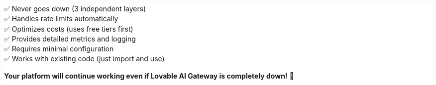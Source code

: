 ✅ Never goes down (3 independent layers)  
✅ Handles rate limits automatically  
✅ Optimizes costs (uses free tiers first)  
✅ Provides detailed metrics and logging  
✅ Requires minimal configuration  
✅ Works with existing code (just import and use)  

**Your platform will continue working even if Lovable AI Gateway is completely down!** 🎉
